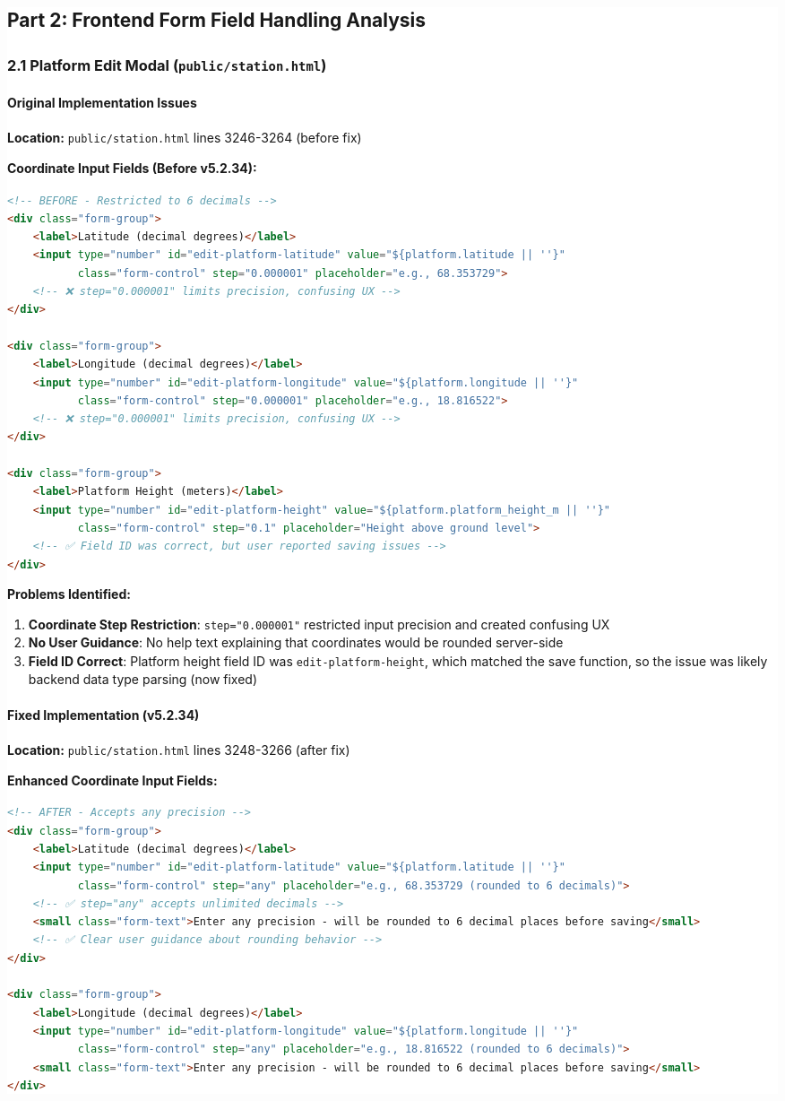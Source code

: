 
## Part 2: Frontend Form Field Handling Analysis

### 2.1 Platform Edit Modal (`public/station.html`)

#### Original Implementation Issues

**Location:** `public/station.html` lines 3246-3264 (before fix)

**Coordinate Input Fields (Before v5.2.34):**
```html
<!-- BEFORE - Restricted to 6 decimals -->
<div class="form-group">
    <label>Latitude (decimal degrees)</label>
    <input type="number" id="edit-platform-latitude" value="${platform.latitude || ''}"
           class="form-control" step="0.000001" placeholder="e.g., 68.353729">
    <!-- ❌ step="0.000001" limits precision, confusing UX -->
</div>

<div class="form-group">
    <label>Longitude (decimal degrees)</label>
    <input type="number" id="edit-platform-longitude" value="${platform.longitude || ''}"
           class="form-control" step="0.000001" placeholder="e.g., 18.816522">
    <!-- ❌ step="0.000001" limits precision, confusing UX -->
</div>

<div class="form-group">
    <label>Platform Height (meters)</label>
    <input type="number" id="edit-platform-height" value="${platform.platform_height_m || ''}"
           class="form-control" step="0.1" placeholder="Height above ground level">
    <!-- ✅ Field ID was correct, but user reported saving issues -->
</div>
```

**Problems Identified:**

1. **Coordinate Step Restriction**: `step="0.000001"` restricted input precision and created confusing UX
2. **No User Guidance**: No help text explaining that coordinates would be rounded server-side
3. **Field ID Correct**: Platform height field ID was `edit-platform-height`, which matched the save function, so the issue was likely backend data type parsing (now fixed)

#### Fixed Implementation (v5.2.34)

**Location:** `public/station.html` lines 3248-3266 (after fix)

**Enhanced Coordinate Input Fields:**
```html
<!-- AFTER - Accepts any precision -->
<div class="form-group">
    <label>Latitude (decimal degrees)</label>
    <input type="number" id="edit-platform-latitude" value="${platform.latitude || ''}"
           class="form-control" step="any" placeholder="e.g., 68.353729 (rounded to 6 decimals)">
    <!-- ✅ step="any" accepts unlimited decimals -->
    <small class="form-text">Enter any precision - will be rounded to 6 decimal places before saving</small>
    <!-- ✅ Clear user guidance about rounding behavior -->
</div>

<div class="form-group">
    <label>Longitude (decimal degrees)</label>
    <input type="number" id="edit-platform-longitude" value="${platform.longitude || ''}"
           class="form-control" step="any" placeholder="e.g., 18.816522 (rounded to 6 decimals)">
    <small class="form-text">Enter any precision - will be rounded to 6 decimal places before saving</small>
</div>
```